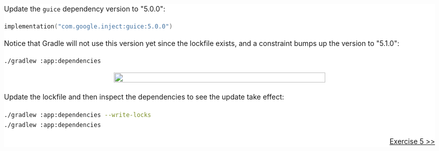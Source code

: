 Update the `guice` dependency version to "5.0.0":

```kotlin
implementation("com.google.inject:guice:5.0.0")
```

Notice that Gradle will not use this version yet since the lockfile exists, and
a constraint bumps up the version to "5.1.0":

```bash
./gradlew :app:dependencies
```

<p align="center">
<img width="70%" height="70%" src="https://user-images.githubusercontent.com/120980/200874487-1823eecb-4b4c-4523-a3f1-0a2471ac78e0.png">
</p>

Update the lockfile and then inspect the dependencies to see the update take
effect:

```bash
./gradlew :app:dependencies --write-locks
./gradlew :app:dependencies
```

<p align="right">
<a href="https://github.com/gradle/build-tool-training-exercises/tree/main/Adv_Dependency_Management/exercise5">Exercise 5 >></a>
</p>
